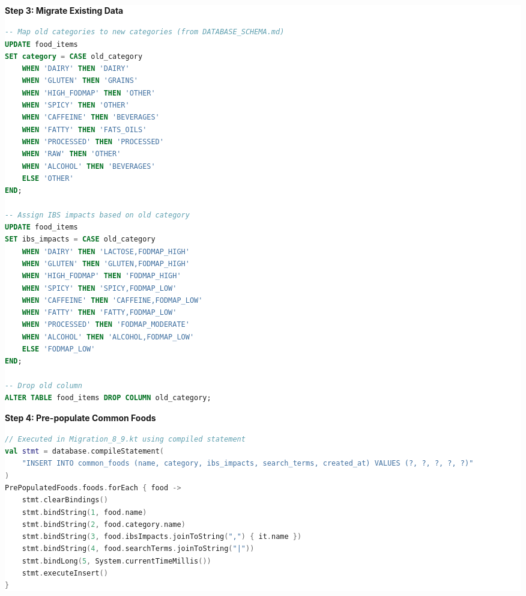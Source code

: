 **Step 3: Migrate Existing Data**
```sql
-- Map old categories to new categories (from DATABASE_SCHEMA.md)
UPDATE food_items
SET category = CASE old_category
    WHEN 'DAIRY' THEN 'DAIRY'
    WHEN 'GLUTEN' THEN 'GRAINS'
    WHEN 'HIGH_FODMAP' THEN 'OTHER'
    WHEN 'SPICY' THEN 'OTHER'
    WHEN 'CAFFEINE' THEN 'BEVERAGES'
    WHEN 'FATTY' THEN 'FATS_OILS'
    WHEN 'PROCESSED' THEN 'PROCESSED'
    WHEN 'RAW' THEN 'OTHER'
    WHEN 'ALCOHOL' THEN 'BEVERAGES'
    ELSE 'OTHER'
END;

-- Assign IBS impacts based on old category
UPDATE food_items
SET ibs_impacts = CASE old_category
    WHEN 'DAIRY' THEN 'LACTOSE,FODMAP_HIGH'
    WHEN 'GLUTEN' THEN 'GLUTEN,FODMAP_HIGH'
    WHEN 'HIGH_FODMAP' THEN 'FODMAP_HIGH'
    WHEN 'SPICY' THEN 'SPICY,FODMAP_LOW'
    WHEN 'CAFFEINE' THEN 'CAFFEINE,FODMAP_LOW'
    WHEN 'FATTY' THEN 'FATTY,FODMAP_LOW'
    WHEN 'PROCESSED' THEN 'FODMAP_MODERATE'
    WHEN 'ALCOHOL' THEN 'ALCOHOL,FODMAP_LOW'
    ELSE 'FODMAP_LOW'
END;

-- Drop old column
ALTER TABLE food_items DROP COLUMN old_category;
```

**Step 4: Pre-populate Common Foods**
```kotlin
// Executed in Migration_8_9.kt using compiled statement
val stmt = database.compileStatement(
    "INSERT INTO common_foods (name, category, ibs_impacts, search_terms, created_at) VALUES (?, ?, ?, ?, ?)"
)
PrePopulatedFoods.foods.forEach { food ->
    stmt.clearBindings()
    stmt.bindString(1, food.name)
    stmt.bindString(2, food.category.name)
    stmt.bindString(3, food.ibsImpacts.joinToString(",") { it.name })
    stmt.bindString(4, food.searchTerms.joinToString("|"))
    stmt.bindLong(5, System.currentTimeMillis())
    stmt.executeInsert()
}
```
